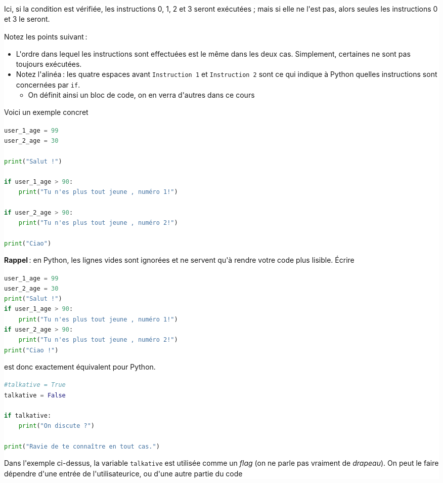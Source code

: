 Ici, si la condition est vérifiée, les instructions 0, 1, 2 et 3 seront exécutées ; mais si elle ne
l'est pas, alors seules les instructions 0 et 3 le seront.

Notez les points suivant :

- L'ordre dans lequel les instructions sont effectuées est le même dans les deux cas. Simplement,
  certaines ne sont pas toujours exécutées.
- Notez l'alinéa : les quatre espaces avant `Instruction 1` et `Instruction 2` sont ce qui indique à
  Python quelles instructions sont concernées par `if`.
  - On définit ainsi un bloc de code, on en verra d'autres dans ce cours

Voici un exemple concret

```python
user_1_age = 99
user_2_age = 30

print("Salut !")

if user_1_age > 90:
    print("Tu n'es plus tout jeune , numéro 1!")

if user_2_age > 90:
    print("Tu n'es plus tout jeune , numéro 2!")

print("Ciao")
```

**Rappel** : en Python, les lignes vides sont ignorées et ne servent qu'à rendre votre code plus
lisible. Écrire

```python
user_1_age = 99
user_2_age = 30
print("Salut !")
if user_1_age > 90:
    print("Tu n'es plus tout jeune , numéro 1!")
if user_2_age > 90:
    print("Tu n'es plus tout jeune , numéro 2!")
print("Ciao !")
```

est donc exactement équivalent pour Python.

```python
#talkative = True
talkative = False

if talkative:
    print("On discute ?")
    
print("Ravie de te connaître en tout cas.")
```

Dans l'exemple ci-dessus, la variable `talkative` est utilisée comme un *flag* (on ne parle pas
vraiment de *drapeau*). On peut le faire dépendre d'une entrée de l'utilisateurice, ou d'une autre
partie du code
